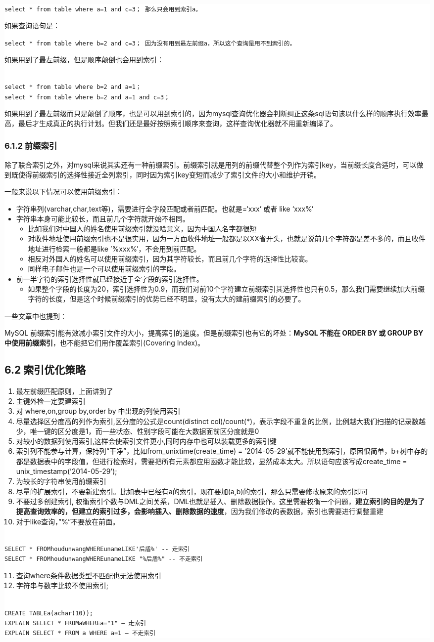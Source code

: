 ` select * from table where a=1 and c=3； 那么只会用到索引a。 `

如果查询语句是：

` select * from table where b=2 and c=3； 因为没有用到最左前缀a，所以这个查询是用不到索引的。 `

如果用到了最左前缀，但是顺序颠倒也会用到索引：

```mysql

select * from table where b=2 and a=1；
select * from table where b=2 and a=1 and c=3；

```

如果用到了最左前缀而只是颠倒了顺序，也是可以用到索引的，因为mysql查询优化器会判断纠正这条sql语句该以什么样的顺序执行效率最高，最后才生成真正的执行计划。但我们还是最好按照索引顺序来查询，这样查询优化器就不用重新编译了。

### 6.1.2 前缀索引

除了联合索引之外，对mysql来说其实还有一种前缀索引。前缀索引就是用列的前缀代替整个列作为索引key，当前缀长度合适时，可以做到既使得前缀索引的选择性接近全列索引，同时因为索引key变短而减少了索引文件的大小和维护开销。

一般来说以下情况可以使用前缀索引：

- 字符串列(varchar,char,text等)，需要进行全字段匹配或者前匹配。也就是=‘xxx’ 或者 like ‘xxx%’
- 字符串本身可能比较长，而且前几个字符就开始不相同。
    - 比如我们对中国人的姓名使用前缀索引就没啥意义，因为中国人名字都很短
    - 对收件地址使用前缀索引也不是很实用，因为一方面收件地址一般都是以XX省开头，也就是说前几个字符都是差不多的，而且收件地址进行检索一般都是like ’%xxx%’，不会用到前匹配。
    - 相反对外国人的姓名可以使用前缀索引，因为其字符较长，而且前几个字符的选择性比较高。
    - 同样电子邮件也是一个可以使用前缀索引的字段。
- 前一半字符的索引选择性就已经接近于全字段的索引选择性。
    - 如果整个字段的长度为20，索引选择性为0.9，而我们对前10个字符建立前缀索引其选择性也只有0.5，那么我们需要继续加大前缀字符的长度，但是这个时候前缀索引的优势已经不明显，没有太大的建前缀索引的必要了。

一些文章中也提到：

MySQL 前缀索引能有效减小索引文件的大小，提高索引的速度。但是前缀索引也有它的坏处：**MySQL 不能在 ORDER BY 或 GROUP BY 中使用前缀索引**，也不能把它们用作覆盖索引(Covering Index)。

## 6.2 索引优化策略

1. 最左前缀匹配原则，上面讲到了
2. 主键外检一定要建索引
3. 对 where,on,group by,order by 中出现的列使用索引
4. 尽量选择区分度高的列作为索引,区分度的公式是count(distinct col)/count(*)，表示字段不重复的比例，比例越大我们扫描的记录数越少，唯一键的区分度是1，而一些状态、性别字段可能在大数据面前区分度就是0
5. 对较小的数据列使用索引,这样会使索引文件更小,同时内存中也可以装载更多的索引键
6. 索引列不能参与计算，保持列“干净”，比如from_unixtime(create_time) = ’2014-05-29’就不能使用到索引，原因很简单，b+树中存的都是数据表中的字段值，但进行检索时，需要把所有元素都应用函数才能比较，显然成本太大。所以语句应该写成create_time = unix_timestamp(’2014-05-29’);
7. 为较长的字符串使用前缀索引
8. 尽量的扩展索引，不要新建索引。比如表中已经有a的索引，现在要加(a,b)的索引，那么只需要修改原来的索引即可
9. 不要过多创建索引, 权衡索引个数与DML之间关系，DML也就是插入、删除数据操作。这里需要权衡一个问题，**建立索引的目的是为了提高查询效率的，但建立的索引过多，会影响插入、删除数据的速度**，因为我们修改的表数据，索引也需要进行调整重建
10. 对于like查询，”%”不要放在前面。
```mysql

SELECT * FROMhoudunwangWHEREunameLIKE'后盾%' -- 走索引
SELECT * FROMhoudunwangWHEREunameLIKE "%后盾%" -- 不走索引

```
11. 查询where条件数据类型不匹配也无法使用索引
12. 字符串与数字比较不使用索引;
```mysql

CREATE TABLEa(achar(10));
EXPLAIN SELECT * FROMaWHEREa="1" – 走索引
EXPLAIN SELECT * FROM a WHERE a=1 – 不走索引

```